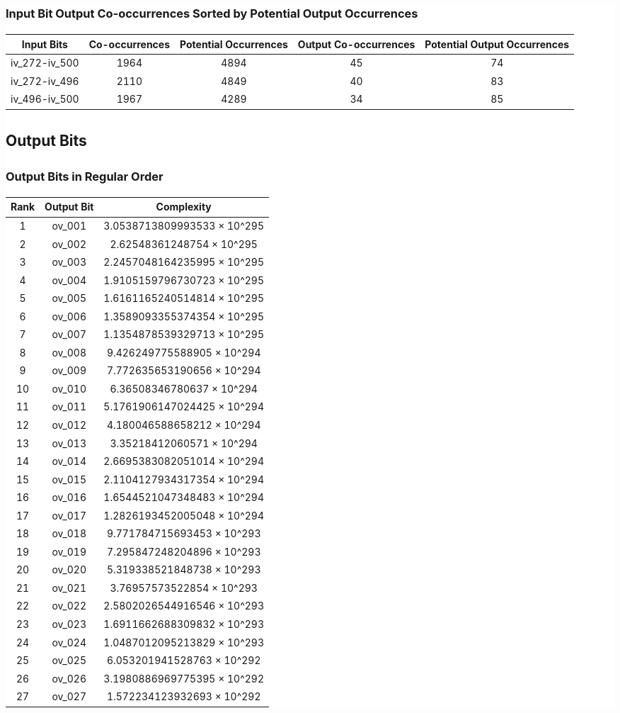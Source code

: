 ### Input Bit Output Co-occurrences Sorted by Potential Output Occurrences

| Input Bits | Co-occurrences | Potential Occurrences | Output Co-occurrences | Potential Output Occurrences |
|:----------:|:--------------:|:---------------------:|:---------------------:|:----------------------------:|
| iv_272-iv_500 | 1964 | 4894 | 45 | 74 |
| iv_272-iv_496 | 2110 | 4849 | 40 | 83 |
| iv_496-iv_500 | 1967 | 4289 | 34 | 85 |

## Output Bits

### Output Bits in Regular Order

| Rank | Output Bit | Complexity |
|:----:|:----------:|:----------:|
| 1 | ov_001 | 3.0538713809993533 × 10^295 |
| 2 | ov_002 | 2.62548361248754 × 10^295 |
| 3 | ov_003 | 2.2457048164235995 × 10^295 |
| 4 | ov_004 | 1.9105159796730723 × 10^295 |
| 5 | ov_005 | 1.6161165240514814 × 10^295 |
| 6 | ov_006 | 1.3589093355374354 × 10^295 |
| 7 | ov_007 | 1.1354878539329713 × 10^295 |
| 8 | ov_008 | 9.426249775588905 × 10^294 |
| 9 | ov_009 | 7.772635653190656 × 10^294 |
| 10 | ov_010 | 6.36508346780637 × 10^294 |
| 11 | ov_011 | 5.1761906147024425 × 10^294 |
| 12 | ov_012 | 4.180046588658212 × 10^294 |
| 13 | ov_013 | 3.35218412060571 × 10^294 |
| 14 | ov_014 | 2.6695383082051014 × 10^294 |
| 15 | ov_015 | 2.1104127934317354 × 10^294 |
| 16 | ov_016 | 1.6544521047348483 × 10^294 |
| 17 | ov_017 | 1.2826193452005048 × 10^294 |
| 18 | ov_018 | 9.771784715693453 × 10^293 |
| 19 | ov_019 | 7.295847248204896 × 10^293 |
| 20 | ov_020 | 5.319338521848738 × 10^293 |
| 21 | ov_021 | 3.76957573522854 × 10^293 |
| 22 | ov_022 | 2.5802026544916546 × 10^293 |
| 23 | ov_023 | 1.6911662688309832 × 10^293 |
| 24 | ov_024 | 1.0487012095213829 × 10^293 |
| 25 | ov_025 | 6.053201941528763 × 10^292 |
| 26 | ov_026 | 3.1980886969775395 × 10^292 |
| 27 | ov_027 | 1.572234123932693 × 10^292 |